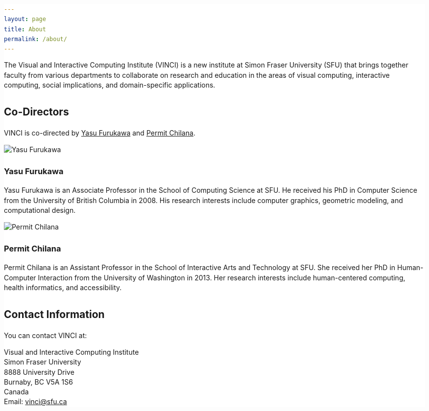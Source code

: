 ```yaml
---
layout: page
title: About
permalink: /about/
---
```


The Visual and Interactive Computing Institute (VINCI) is a new institute at Simon Fraser University (SFU) that brings together faculty from various departments to collaborate on research and education in the areas of visual computing, interactive computing, social implications, and domain-specific applications.

## Co-Directors

VINCI is co-directed by [Yasu Furukawa](https://www.sfu.ca/computing/people/faculty/yfurukaw.html) and [Permit Chilana](https://www.sfu.ca/siat/people/faculty/permit-chilana.html).

<div class="row">
  <div class="column">
    <img src="/assets/images/yasu-furukawa.jpg" alt="Yasu Furukawa" style="width:100%">
  </div>
  
</div>

### Yasu Furukawa

Yasu Furukawa is an Associate Professor in the School of Computing Science at SFU. He received his PhD in Computer Science from the University of British Columbia in 2008. His research interests include computer graphics, geometric modeling, and computational design.

<div class="row">
  <div class="column">
    <img src="/assets/images/permit-chilana.jpg" alt="Permit Chilana" style="width:100%">
  </div>

</div>

### Permit Chilana

Permit Chilana is an Assistant Professor in the School of Interactive Arts and Technology at SFU. She received her PhD in Human-Computer Interaction from the University of Washington in 2013. Her research interests include human-centered computing, health informatics, and accessibility.

## Contact Information

You can contact VINCI at:

Visual and Interactive Computing Institute  
Simon Fraser University  
8888 University Drive  
Burnaby, BC V5A 1S6  
Canada  
Email: vinci@sfu.ca
